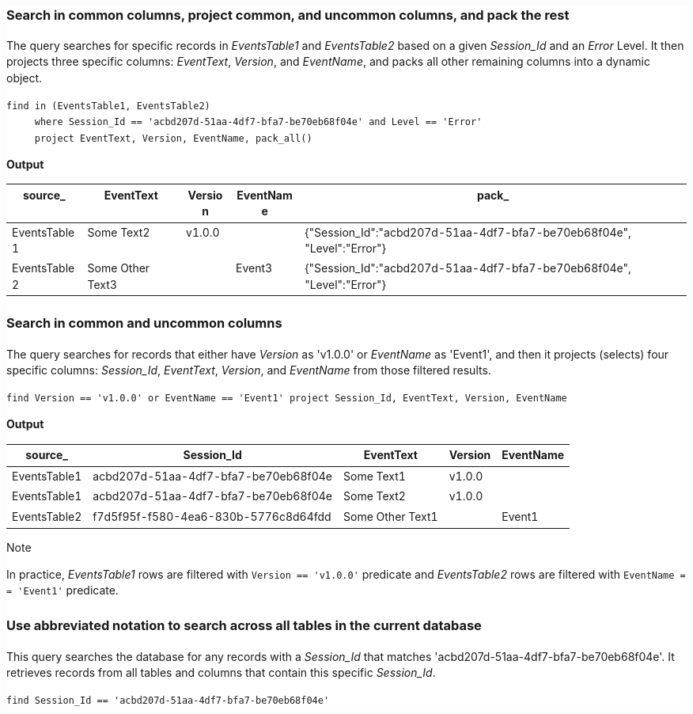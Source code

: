 ### Search in common columns, project common, and uncommon columns, and pack the rest  

The query searches for specific records in *EventsTable1* and *EventsTable2* based on a given *Session_Id* and an *Error* Level. It then projects three specific columns: *EventText*, *Version*, and *EventName*, and packs all other remaining columns into a dynamic object.

```kusto
find in (EventsTable1, EventsTable2) 
     where Session_Id == 'acbd207d-51aa-4df7-bfa7-be70eb68f04e' and Level == 'Error' 
     project EventText, Version, EventName, pack_all()
```

**Output**

|source_|EventText|Version|EventName|pack_
|---|---|---|---|---|
|EventsTable1|Some Text2|v1.0.0||{"Session_Id":"acbd207d-51aa-4df7-bfa7-be70eb68f04e", "Level":"Error"}
|EventsTable2|Some Other Text3||Event3|{"Session_Id":"acbd207d-51aa-4df7-bfa7-be70eb68f04e", "Level":"Error"}

### Search in common and uncommon columns

The query searches for records that either have *Version* as 'v1.0.0' or *EventName* as 'Event1', and then it projects (selects) four specific columns: *Session_Id*, *EventText*, *Version*, and *EventName* from those filtered results.

```kusto
find Version == 'v1.0.0' or EventName == 'Event1' project Session_Id, EventText, Version, EventName
```

**Output**

|source_|Session_Id|EventText|Version|EventName|
|---|---|---|---|---|
|EventsTable1|acbd207d-51aa-4df7-bfa7-be70eb68f04e|Some Text1|v1.0.0|
|EventsTable1|acbd207d-51aa-4df7-bfa7-be70eb68f04e|Some Text2|v1.0.0|
|EventsTable2|f7d5f95f-f580-4ea6-830b-5776c8d64fdd|Some Other Text1||Event1|

> [!NOTE]
> In practice, *EventsTable1* rows are filtered with ```Version == 'v1.0.0'``` predicate and *EventsTable2* rows are filtered with ```EventName == 'Event1'``` predicate.

### Use abbreviated notation to search across all tables in the current database

This query searches the database for any records with a *Session_Id* that matches 'acbd207d-51aa-4df7-bfa7-be70eb68f04e'. It retrieves records from all tables and columns that contain this specific *Session_Id*.

```kusto
find Session_Id == 'acbd207d-51aa-4df7-bfa7-be70eb68f04e'
```
